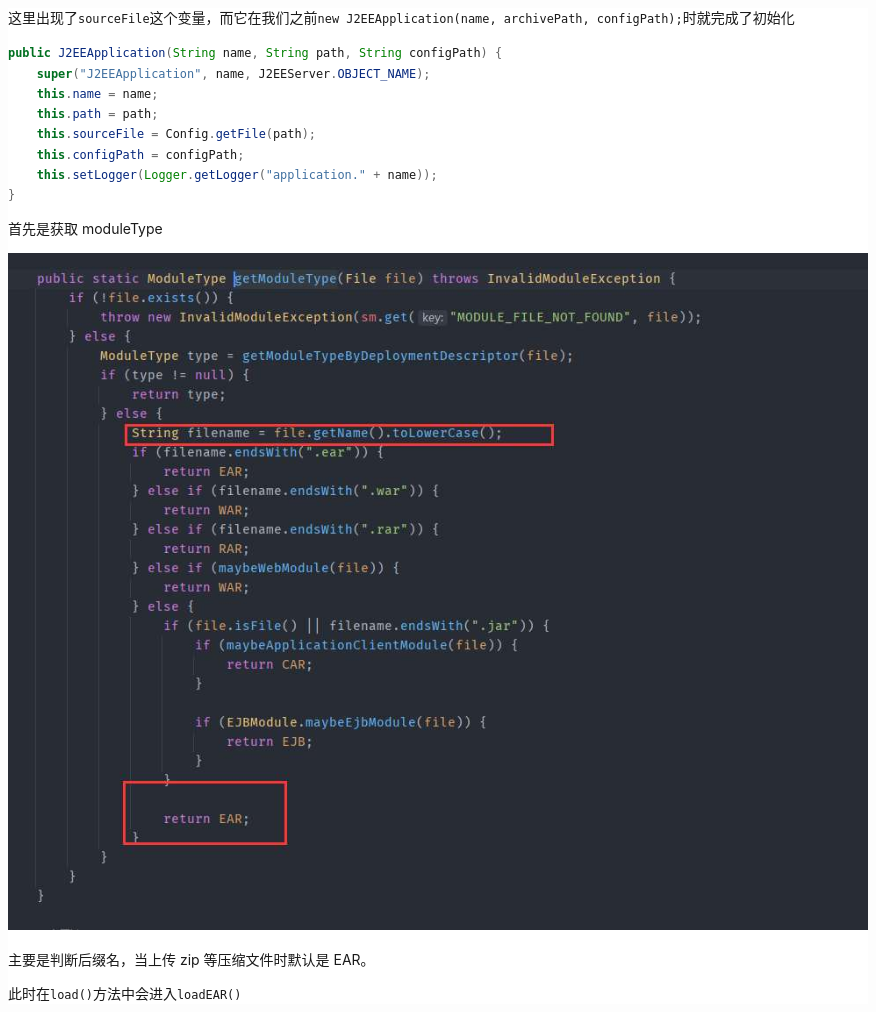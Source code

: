 这里出现了`sourceFile`这个变量，而它在我们之前`new J2EEApplication(name, archivePath, configPath);`时就完成了初始化

```java
public J2EEApplication(String name, String path, String configPath) {
    super("J2EEApplication", name, J2EEServer.OBJECT_NAME);
    this.name = name;
    this.path = path;
    this.sourceFile = Config.getFile(path);
    this.configPath = configPath;
    this.setLogger(Logger.getLogger("application." + name));
}
```

首先是获取 moduleType

![image-20231226180551736](assets/1705902966-f0808dfaf33f32cfa66b5fc61e62b74e.jpg)

主要是判断后缀名，当上传 zip 等压缩文件时默认是 EAR。

此时在`load()`方法中会进入`loadEAR()`
